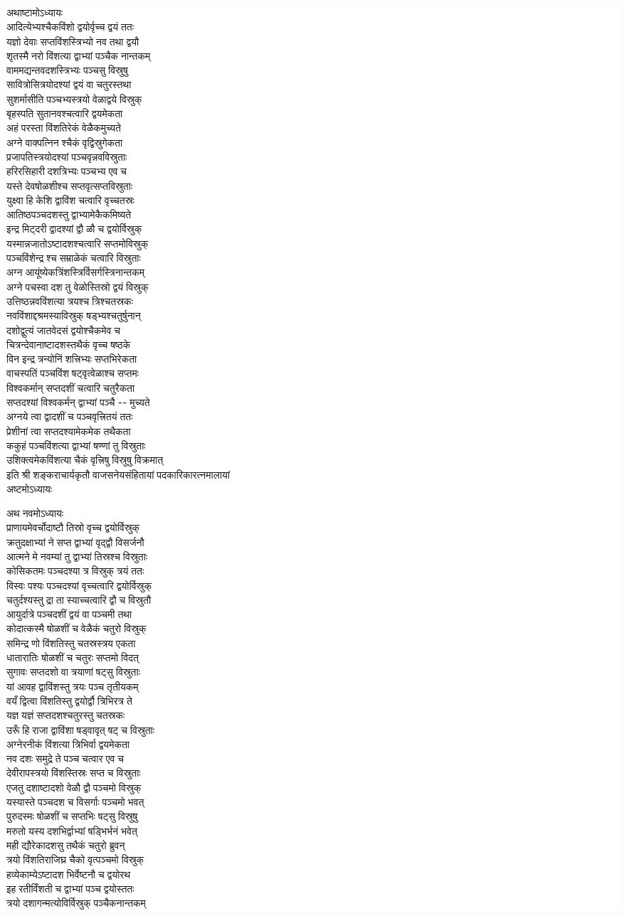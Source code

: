   
अथाष्टामोऽध्यायः  
आदित्येभ्यश्चैकविंशो द्वयोर्वृच्च द्वयं ततः  
यज्ञो देवाः सप्तविंशस्त्रिभ्यो नव तथा द्वयौ  
शृतस्मै नरो विंशत्या द्वाभ्यां पञ्चैक नान्तकम्  
वाममद्यन्तवदशस्त्रिभ्यः पञ्चसु विस्रुषु  
सावित्रोसित्रयोदश्यां द्वयं वा चतुरस्तथा  
सुशर्मासीति पञ्चभ्यस्त्रयो वेळाद्वये विस्रुक्  
बृहस्पति सुतानवश्चत्वारि द्वयमेकता  
अहं परस्ता विंशतिरेकं वेळैकमुच्यते  
अग्ने वाक्पत्निन श्चैकं वृद्विस्रुगेकता  
प्रजापतिस्त्रयोदश्यां पञ्चवृन्नवविस्रुताः  
हरिरसिहारी दशत्रिभ्यः पञ्चभ्य एव च  
यस्ते देवषोळशीश्च सप्तवृत्सप्तविस्रुताः  
युक्ष्वा हि केशि द्वाविंश चत्वारि वृच्चतस्रः  
आतिष्ठपञ्चदशस्तु द्वाभ्यामेकैकमिष्यते  
इन्द्र मिट्दरी द्वादश्यां द्वौ ळौ च द्वयोर्विस्रुक्  
यस्मान्नजातोऽष्टादशश्चत्वारि सप्तमोविस्रुक्  
पञ्चविंशेन्द्र श्च सम्राळेकं चत्वारि विस्रुताः  
अग्न आयूंष्येकत्रिंशस्त्रिर्विसर्गस्त्रिनान्तकम्  
अग्ने पचस्वा दश तु वेळोस्तिस्रो द्वयं विस्रुक्  
उत्तिष्ठन्नवविंशत्या त्रयश्च त्रिश्चतस्रकः  
नवविंशाद्दश्रमस्याविस्रुक् षड्भ्यश्चतुर्षुनान्  
दशोद्वुत्यं जातवेदसं द्वयोश्चैकमेव च  
चित्रन्देवानाष्टादशस्तथैकं वृच्च षष्ठके  
विन इन्द्र त्रन्योनिं शत्त्रिभ्यः सप्तभिरेकता  
वाचस्पतिं पञ्चविंश षट्वृत्वेळाश्च सप्तमः  
विश्वकर्मान् सप्तदशीं चत्वारि चतुरैकता  
सप्तदश्यां विश्वकर्मन् द्वाभ्यां पञ्चै -- मुच्यते  
अग्नये त्वा द्वादशीं च पञ्चवृत्त्रितयं ततः  
प्रेशीनां त्वा सप्तदश्यामेकमेक तथैकता  
ककुहं पञ्चविंशत्या द्वाभ्यां षण्णां तु विस्रुताः  
उशिक्त्वमेकविंशत्या चैकं वृत्त्रिषु विस्रुषु विक्रमात्  
इति श्री शङ्कराचार्यकृतौ वाजसनेयसंहितायां पदकारिकारत्नमालायां  
अष्टमोऽध्यायः  
  
अथ नवमोऽध्यायः  
प्राणायमेवर्चोदाष्टौ तिस्रो वृच्च द्वयोर्विस्रुक्  
क्रतुदक्षाभ्यां ने सप्त द्वाभ्यां वृद्द्वौ विसर्जनौ  
आत्मने मे नवम्यां तु द्वाभ्यां तिस्रश्च विस्रुताः  
कोसिकतमः पञ्चदश्या त्र विस्रुक् त्रयं ततः  
विस्वः पश्यः पञ्चदश्यां वृच्चत्वारि द्वयोर्विस्रुक्  
चतुर्दश्यस्तु द्रा ता स्याच्चत्वारि द्वौ च विस्रुतौ  
आयुर्दात्रे पञ्चदशीं द्वयं वा पञ्चमी तथा  
कोदात्कस्मै षोळशीं च वेळैकं चतुरो विस्रुक्  
समिन्द्र णो विंशतिस्तु चतस्रस्त्रय एकता  
धातारातिः षोळशीं च चतुरः सप्तमो विदत्  
सुगावः सप्तदशो वा त्रयाणां षट्सु विस्रुताः  
यां आवह द्वाविंशस्तु त्रयः पञ्च तृतीयकम्  
वयँ द्वित्वा विंशतिस्तु द्वयोर्द्वौ त्रिभिरत्र ते  
यज्ञ यज्ञं सप्तदशश्चतुरस्तु चतस्रकः  
उरूँ हि राजा द्वाविंशा षड्वावृत् षट् च विस्रुताः  
अग्नेरनीकं विंशत्या त्रिभिर्वा द्वयमेकता  
नव दशः समुद्रे ते पञ्च चत्वार एव च  
देवीरापस्त्रयो विंशस्तिस्रः सप्त च विस्रुताः  
एजतु दशाष्टादशो वेळौ द्वौ पञ्चमो विस्रुक्  
यस्यास्ते पञ्चदश च विसर्गाः पञ्चमो भवत्  
पुरुदस्मः षोळशीं च सप्तभिः षट्सु विस्रुषु  
मरुतो यस्य दशभिर्द्वाभ्यां षड्भिर्भनं भवेत्  
मही द्यौरेकादशसु तथैकं चतुरो ब्रुवन्  
त्रयो विंशतिराजिघ्र चैको वृत्पञ्चमो विस्रुक्  
हव्येकाम्येऽष्टादश भिर्वेष्टनौ च द्वयोरथ  
इह रतीर्विंशती च द्वाभ्यां पञ्च द्वयोस्ततः  
त्रयो दशागन्मत्योविर्विस्रुक् पञ्चैकनान्तकम्  